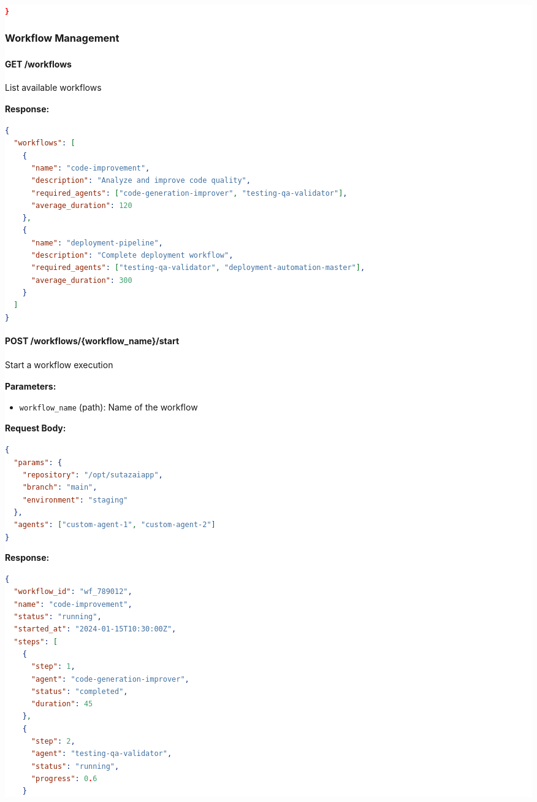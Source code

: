 ```json
}
```

### Workflow Management

#### GET /workflows
List available workflows

**Response:**
```json
{
  "workflows": [
    {
      "name": "code-improvement",
      "description": "Analyze and improve code quality",
      "required_agents": ["code-generation-improver", "testing-qa-validator"],
      "average_duration": 120
    },
    {
      "name": "deployment-pipeline",
      "description": "Complete deployment workflow",
      "required_agents": ["testing-qa-validator", "deployment-automation-master"],
      "average_duration": 300
    }
  ]
}
```

#### POST /workflows/{workflow_name}/start
Start a workflow execution

**Parameters:**
- `workflow_name` (path): Name of the workflow

**Request Body:**
```json
{
  "params": {
    "repository": "/opt/sutazaiapp",
    "branch": "main",
    "environment": "staging"
  },
  "agents": ["custom-agent-1", "custom-agent-2"]
}
```

**Response:**
```json
{
  "workflow_id": "wf_789012",
  "name": "code-improvement",
  "status": "running",
  "started_at": "2024-01-15T10:30:00Z",
  "steps": [
    {
      "step": 1,
      "agent": "code-generation-improver",
      "status": "completed",
      "duration": 45
    },
    {
      "step": 2,
      "agent": "testing-qa-validator",
      "status": "running",
      "progress": 0.6
    }
```